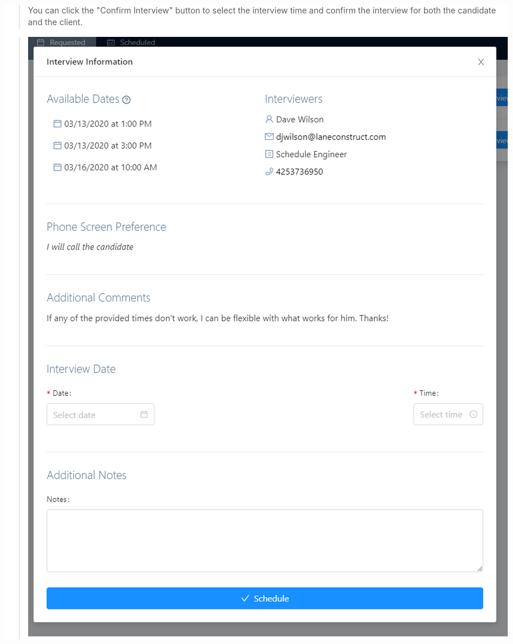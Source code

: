 > You can click the "Confirm Interview" button to select the interview time and confirm the interview for both the candidate and the client.

> ![InterviewConfirmModal](img/admin/InterviewConfirmModal.PNG)
